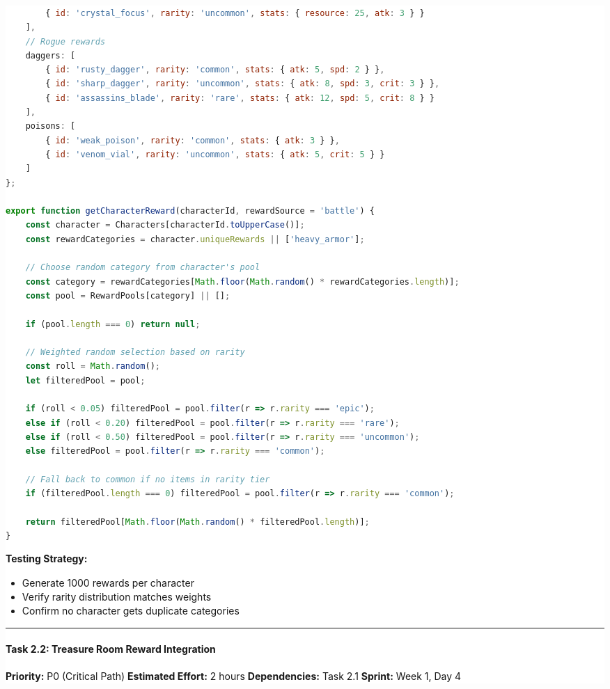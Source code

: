 ```javascript
        { id: 'crystal_focus', rarity: 'uncommon', stats: { resource: 25, atk: 3 } }
    ],
    // Rogue rewards
    daggers: [
        { id: 'rusty_dagger', rarity: 'common', stats: { atk: 5, spd: 2 } },
        { id: 'sharp_dagger', rarity: 'uncommon', stats: { atk: 8, spd: 3, crit: 3 } },
        { id: 'assassins_blade', rarity: 'rare', stats: { atk: 12, spd: 5, crit: 8 } }
    ],
    poisons: [
        { id: 'weak_poison', rarity: 'common', stats: { atk: 3 } },
        { id: 'venom_vial', rarity: 'uncommon', stats: { atk: 5, crit: 5 } }
    ]
};

export function getCharacterReward(characterId, rewardSource = 'battle') {
    const character = Characters[characterId.toUpperCase()];
    const rewardCategories = character.uniqueRewards || ['heavy_armor'];

    // Choose random category from character's pool
    const category = rewardCategories[Math.floor(Math.random() * rewardCategories.length)];
    const pool = RewardPools[category] || [];

    if (pool.length === 0) return null;

    // Weighted random selection based on rarity
    const roll = Math.random();
    let filteredPool = pool;

    if (roll < 0.05) filteredPool = pool.filter(r => r.rarity === 'epic');
    else if (roll < 0.20) filteredPool = pool.filter(r => r.rarity === 'rare');
    else if (roll < 0.50) filteredPool = pool.filter(r => r.rarity === 'uncommon');
    else filteredPool = pool.filter(r => r.rarity === 'common');

    // Fall back to common if no items in rarity tier
    if (filteredPool.length === 0) filteredPool = pool.filter(r => r.rarity === 'common');

    return filteredPool[Math.floor(Math.random() * filteredPool.length)];
}
```

**Testing Strategy:**
- Generate 1000 rewards per character
- Verify rarity distribution matches weights
- Confirm no character gets duplicate categories

---

#### Task 2.2: Treasure Room Reward Integration
**Priority:** P0 (Critical Path)
**Estimated Effort:** 2 hours
**Dependencies:** Task 2.1
**Sprint:** Week 1, Day 4
